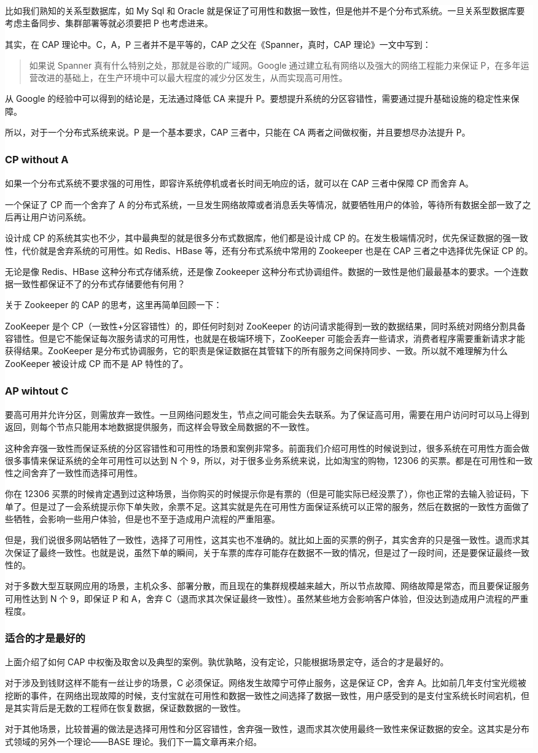 比如我们熟知的关系型数据库，如 My Sql 和 Oracle 就是保证了可用性和数据一致性，但是他并不是个分布式系统。一旦关系型数据库要考虑主备同步、集群部署等就必须要把 P 也考虑进来。

其实，在 CAP 理论中。C，A，P 三者并不是平等的，CAP 之父在《Spanner，真时，CAP 理论》一文中写到：

> 如果说 Spanner 真有什么特别之处，那就是谷歌的广域网。Google 通过建立私有网络以及强大的网络工程能力来保证 P，在多年运营改进的基础上，在生产环境中可以最大程度的减少分区发生，从而实现高可用性。

从 Google 的经验中可以得到的结论是，无法通过降低 CA 来提升 P。要想提升系统的分区容错性，需要通过提升基础设施的稳定性来保障。

所以，对于一个分布式系统来说。P 是一个基本要求，CAP 三者中，只能在 CA 两者之间做权衡，并且要想尽办法提升 P。

### CP without A

如果一个分布式系统不要求强的可用性，即容许系统停机或者长时间无响应的话，就可以在 CAP 三者中保障 CP 而舍弃 A。

一个保证了 CP 而一个舍弃了 A 的分布式系统，一旦发生网络故障或者消息丢失等情况，就要牺牲用户的体验，等待所有数据全部一致了之后再让用户访问系统。

设计成 CP 的系统其实也不少，其中最典型的就是很多分布式数据库，他们都是设计成 CP 的。在发生极端情况时，优先保证数据的强一致性，代价就是舍弃系统的可用性。如 Redis、HBase 等，还有分布式系统中常用的 Zookeeper 也是在 CAP 三者之中选择优先保证 CP 的。

无论是像 Redis、HBase 这种分布式存储系统，还是像 Zookeeper 这种分布式协调组件。数据的一致性是他们最最基本的要求。一个连数据一致性都保证不了的分布式存储要他有何用？

关于 Zookeeper 的 CAP 的思考，这里再简单回顾一下：

ZooKeeper 是个 CP（一致性+分区容错性）的，即任何时刻对 ZooKeeper 的访问请求能得到一致的数据结果，同时系统对网络分割具备容错性。但是它不能保证每次服务请求的可用性，也就是在极端环境下，ZooKeeper 可能会丢弃一些请求，消费者程序需要重新请求才能获得结果。ZooKeeper 是分布式协调服务，它的职责是保证数据在其管辖下的所有服务之间保持同步、一致。所以就不难理解为什么 ZooKeeper 被设计成 CP 而不是 AP 特性的了。

### AP wihtout C

要高可用并允许分区，则需放弃一致性。一旦网络问题发生，节点之间可能会失去联系。为了保证高可用，需要在用户访问时可以马上得到返回，则每个节点只能用本地数据提供服务，而这样会导致全局数据的不一致性。

这种舍弃强一致性而保证系统的分区容错性和可用性的场景和案例非常多。前面我们介绍可用性的时候说到过，很多系统在可用性方面会做很多事情来保证系统的全年可用性可以达到 N 个 9，所以，对于很多业务系统来说，比如淘宝的购物，12306 的买票。都是在可用性和一致性之间舍弃了一致性而选择可用性。

你在 12306 买票的时候肯定遇到过这种场景，当你购买的时候提示你是有票的（但是可能实际已经没票了），你也正常的去输入验证码，下单了。但是过了一会系统提示你下单失败，余票不足。这其实就是先在可用性方面保证系统可以正常的服务，然后在数据的一致性方面做了些牺牲，会影响一些用户体验，但是也不至于造成用户流程的严重阻塞。

但是，我们说很多网站牺牲了一致性，选择了可用性，这其实也不准确的。就比如上面的买票的例子，其实舍弃的只是强一致性。退而求其次保证了最终一致性。也就是说，虽然下单的瞬间，关于车票的库存可能存在数据不一致的情况，但是过了一段时间，还是要保证最终一致性的。

对于多数大型互联网应用的场景，主机众多、部署分散，而且现在的集群规模越来越大，所以节点故障、网络故障是常态，而且要保证服务可用性达到 N 个 9，即保证 P 和 A，舍弃 C（退而求其次保证最终一致性）。虽然某些地方会影响客户体验，但没达到造成用户流程的严重程度。

### 适合的才是最好的

上面介绍了如何 CAP 中权衡及取舍以及典型的案例。孰优孰略，没有定论，只能根据场景定夺，适合的才是最好的。

对于涉及到钱财这样不能有一丝让步的场景，C 必须保证。网络发生故障宁可停止服务，这是保证 CP，舍弃 A。比如前几年支付宝光缆被挖断的事件，在网络出现故障的时候，支付宝就在可用性和数据一致性之间选择了数据一致性，用户感受到的是支付宝系统长时间宕机，但是其实背后是无数的工程师在恢复数据，保证数数据的一致性。

对于其他场景，比较普遍的做法是选择可用性和分区容错性，舍弃强一致性，退而求其次使用最终一致性来保证数据的安全。这其实是分布式领域的另外一个理论——BASE 理论。我们下一篇文章再来介绍。
